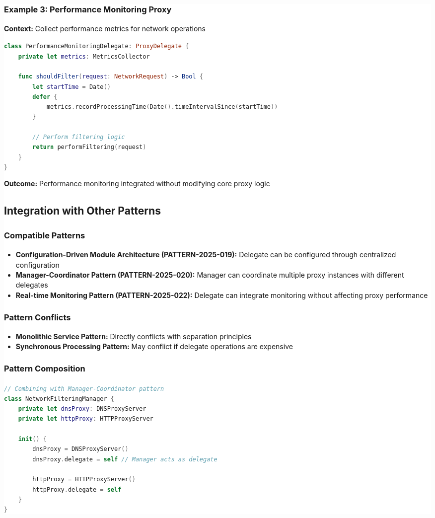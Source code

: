### Example 3: Performance Monitoring Proxy
**Context:** Collect performance metrics for network operations
```swift
class PerformanceMonitoringDelegate: ProxyDelegate {
    private let metrics: MetricsCollector
    
    func shouldFilter(request: NetworkRequest) -> Bool {
        let startTime = Date()
        defer { 
            metrics.recordProcessingTime(Date().timeIntervalSince(startTime))
        }
        
        // Perform filtering logic
        return performFiltering(request)
    }
}
```
**Outcome:** Performance monitoring integrated without modifying core proxy logic

## Integration with Other Patterns

### Compatible Patterns
- **Configuration-Driven Module Architecture (PATTERN-2025-019):** Delegate can be configured through centralized configuration
- **Manager-Coordinator Pattern (PATTERN-2025-020):** Manager can coordinate multiple proxy instances with different delegates
- **Real-time Monitoring Pattern (PATTERN-2025-022):** Delegate can integrate monitoring without affecting proxy performance

### Pattern Conflicts
- **Monolithic Service Pattern:** Directly conflicts with separation principles
- **Synchronous Processing Pattern:** May conflict if delegate operations are expensive

### Pattern Composition
```swift
// Combining with Manager-Coordinator pattern
class NetworkFilteringManager {
    private let dnsProxy: DNSProxyServer
    private let httpProxy: HTTPProxyServer
    
    init() {
        dnsProxy = DNSProxyServer()
        dnsProxy.delegate = self // Manager acts as delegate
        
        httpProxy = HTTPProxyServer()
        httpProxy.delegate = self
    }
}
```
